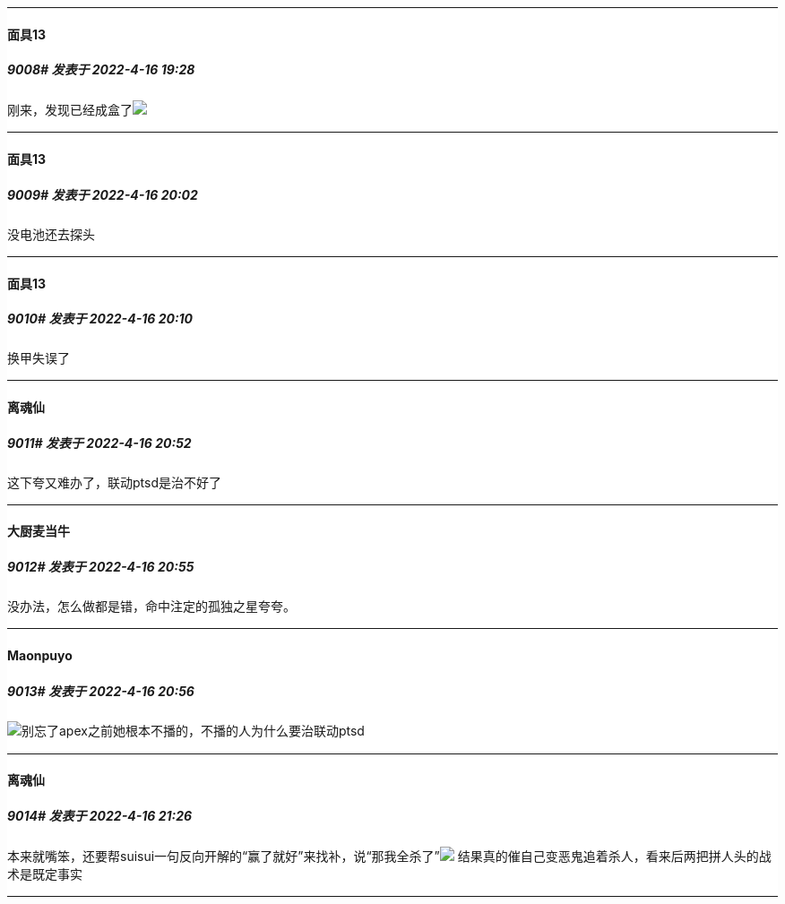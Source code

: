 *****

####  面具13  
##### 9008#       发表于 2022-4-16 19:28

刚来，发现已经成盒了<img src="https://static.saraba1st.com/image/smiley/face2017/067.png" referrerpolicy="no-referrer">

*****

####  面具13  
##### 9009#       发表于 2022-4-16 20:02

没电池还去探头

*****

####  面具13  
##### 9010#       发表于 2022-4-16 20:10

换甲失误了



*****

####  离魂仙  
##### 9011#       发表于 2022-4-16 20:52

这下夸又难办了，联动ptsd是治不好了

*****

####  大厨麦当牛  
##### 9012#       发表于 2022-4-16 20:55

没办法，怎么做都是错，命中注定的孤独之星夸夸。

*****

####  Maonpuyo  
##### 9013#       发表于 2022-4-16 20:56

<img src="https://static.saraba1st.com/image/smiley/face2017/067.png" referrerpolicy="no-referrer">别忘了apex之前她根本不播的，不播的人为什么要治联动ptsd

*****

####  离魂仙  
##### 9014#       发表于 2022-4-16 21:26

本来就嘴笨，还要帮suisui一句反向开解的“赢了就好”来找补，说“那我全杀了”<img src="https://static.saraba1st.com/image/smiley/face2017/068.png" referrerpolicy="no-referrer">
结果真的催自己变恶鬼追着杀人，看来后两把拼人头的战术是既定事实

*****
